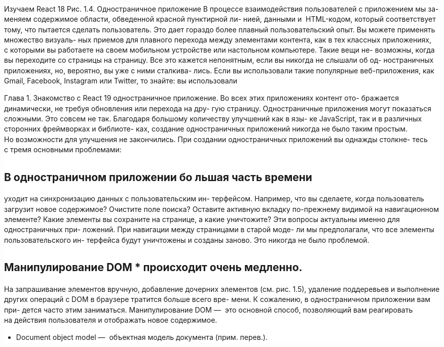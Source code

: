 Изучаем React
18
Рис. 1.4. Одностраничное приложение
В процессе взаимодействия пользователей с приложением мы за-
меняем содержимое области, обведенной красной пунктирной ли-
нией, данными и  HTML-кодом, который соответствует тому, что
пытается сделать пользователь. Это дает гораздо более плавный
пользовательский опыт. Вы можете применять множество визуаль-
ных приемов для плавного перехода между элементами контента,
как в тех классных приложениях, с которыми вы работаете на своем
мобильном устройстве или настольном компьютере. Такие вещи не-
возможны, когда вы переходите со страницы на страницу.
Все это кажется непонятным, если вы никогда не слышали об од-
ностраничных приложениях, но, вероятно, вы уже с ними сталкива-
лись. Если вы  использовали такие популярные веб-приложения, как
Gmail, Facebook, Instagram или Twitter, то знайте: вы использовали

Глава 1. Знакомство с React
19
одностраничное приложение. Во всех этих приложениях контент ото-
бражается динамически, не требуя обновления или перехода на дру-
гую страницу.
Одностраничные приложения могут показаться сложными. Это
совсем не так. Благодаря большому количеству улучшений как в язы-
ке JavaScript, так и в различных сторонних фреймворках и библиоте-
ках, создание одностраничных приложений никогда не было таким
простым. Но возможности для улучшения не закончились.
При создании одностраничных приложений вы однажды столкне-
тесь с тремя основными проблемами:

## В одностраничном приложении бо льшая часть времени


уходит на синхронизацию данных с пользовательским ин-
терфейсом. Например, что вы сделаете, когда пользователь
загрузит новое содержимое? Очистите поле поиска? Оставите
активную вкладку по-прежнему видимой на навигационном
элементе? Какие элементы вы сохраните на странице, а какие
уничтожите?
Эти вопросы актуальны именно для одностраничных при-
ложений. При навигации между страницами в старой моде-
ли мы предполагали, что все элементы пользовательского ин-
терфейса будут уничтожены и созданы заново. Это никогда
не было проблемой.

## Манипулирование DOM * происходит очень медленно.


На запрашивание элементов вручную, добавление дочерних
элементов (см. рис. 1.5), удаление поддеревьев и выполнение
других операций с DOM в браузере тратится больше всего вре-
мени. К сожалению, в одностраничном приложении вам при-
дется часто этим заниматься. Манипулирование DOM —  это
основной способ, позволяющий вам реагировать на действия
пользователя и отображать новое содержимое.
* Document object model —  объектная модель документа (прим. перев.).
